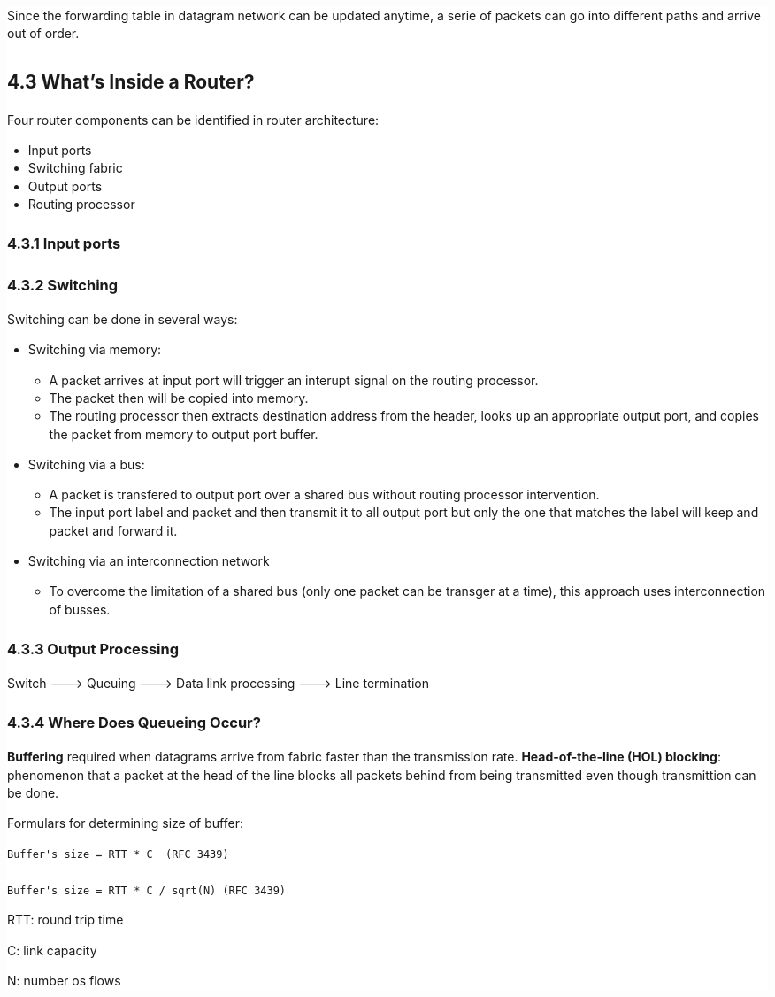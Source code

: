 Since the forwarding table in datagram network can be updated anytime, a serie of packets can go into different paths and arrive out of order.

## 4.3 What’s Inside a Router?

Four router components can be identified in router architecture:
* Input ports
* Switching fabric
* Output ports
* Routing processor

### 4.3.1 Input ports

### 4.3.2 Switching

Switching can be done in several ways:
* Switching via memory:
	* A packet arrives at input port will trigger an interupt signal on the routing processor.
	* The packet then will be copied into memory.
	* The routing processor then extracts destination address from the header, looks up an appropriate output port, and copies the packet from memory to output port buffer.

* Switching via a bus:
	* A packet is transfered to output port over a shared bus without routing processor intervention.
	* The input port label and packet and then transmit it to all output port but only the one that matches the label will keep and packet and forward it.

* Switching via an interconnection network
	* To overcome the limitation of a shared bus (only one packet can be transger at a time), this approach uses interconnection of busses.

### 4.3.3 Output Processing

Switch ---> Queuing ---> Data link processing ---> Line termination

### 4.3.4 Where Does Queueing Occur?

**Buffering** required when datagrams arrive from fabric faster than the transmission rate.
**Head-of-the-line (HOL) blocking**: phenomenon that a packet at the head of the line blocks all packets behind from being transmitted even though transmittion can be done.

Formulars for determining size of buffer:

```
Buffer's size = RTT * C  (RFC 3439)

Buffer's size = RTT * C / sqrt(N) (RFC 3439)
```

RTT: round trip time

C: link capacity

N: number os flows

